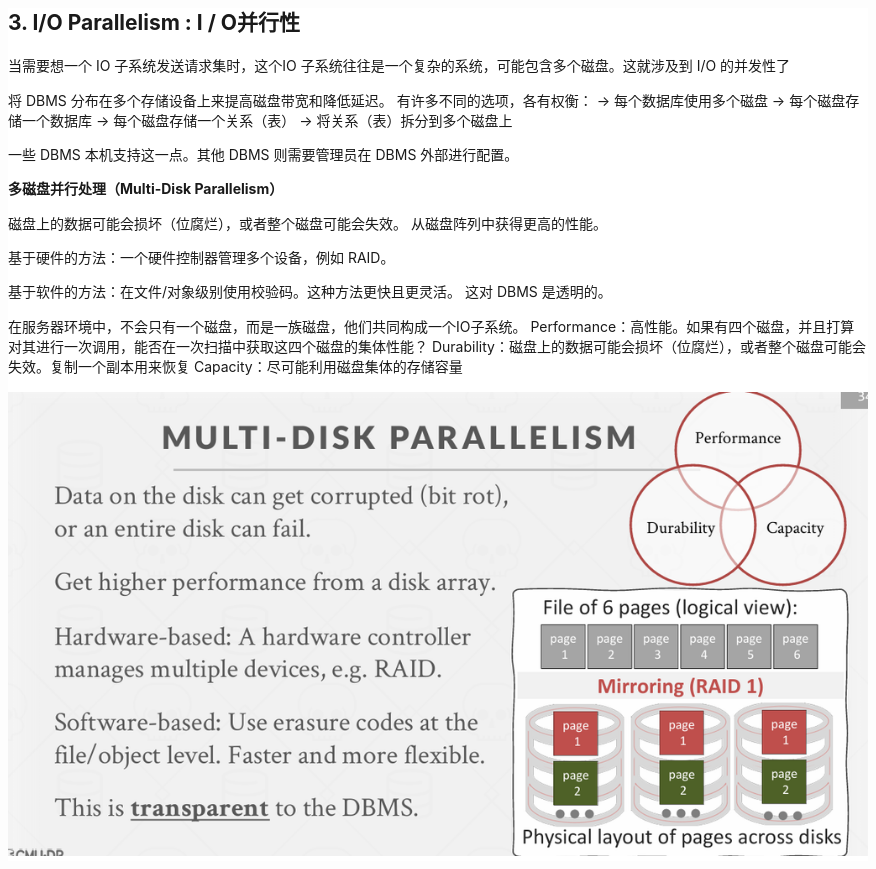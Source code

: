 
## 3. I/O Parallelism : I / O并行性
当需要想一个 IO 子系统发送请求集时，这个IO 子系统往往是一个复杂的系统，可能包含多个磁盘。这就涉及到 I/O 的并发性了

将 DBMS 分布在多个存储设备上来提高磁盘带宽和降低延迟。
有许多不同的选项，各有权衡：
→ 每个数据库使用多个磁盘
→ 每个磁盘存储一个数据库
→ 每个磁盘存储一个关系（表）
→ 将关系（表）拆分到多个磁盘上

一些 DBMS 本机支持这一点。其他 DBMS 则需要管理员在 DBMS 外部进行配置。

**多磁盘并行处理（Multi-Disk Parallelism）**

磁盘上的数据可能会损坏（位腐烂），或者整个磁盘可能会失效。
从磁盘阵列中获得更高的性能。

基于硬件的方法：一个硬件控制器管理多个设备，例如 RAID。

基于软件的方法：在文件/对象级别使用校验码。这种方法更快且更灵活。
这对 DBMS 是透明的。

在服务器环境中，不会只有一个磁盘，而是一族磁盘，他们共同构成一个IO子系统。
Performance：高性能。如果有四个磁盘，并且打算对其进行一次调用，能否在一次扫描中获取这四个磁盘的集体性能？
Durability：磁盘上的数据可能会损坏（位腐烂），或者整个磁盘可能会失效。复制一个副本用来恢复
Capacity：尽可能利用磁盘集体的存储容量

![](./图片/13_queryexecution11.png)




















